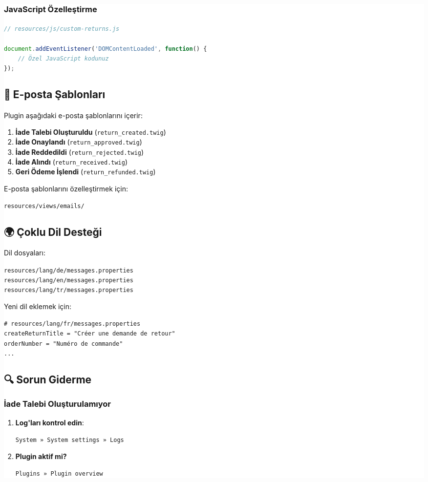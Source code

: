 
### JavaScript Özelleştirme

```javascript
// resources/js/custom-returns.js

document.addEventListener('DOMContentLoaded', function() {
    // Özel JavaScript kodunuz
});
```

## 📧 E-posta Şablonları

Plugin aşağıdaki e-posta şablonlarını içerir:

1. **İade Talebi Oluşturuldu** (`return_created.twig`)
2. **İade Onaylandı** (`return_approved.twig`)
3. **İade Reddedildi** (`return_rejected.twig`)
4. **İade Alındı** (`return_received.twig`)
5. **Geri Ödeme İşlendi** (`return_refunded.twig`)

E-posta şablonlarını özelleştirmek için:
```
resources/views/emails/
```

## 🌍 Çoklu Dil Desteği

Dil dosyaları:
```
resources/lang/de/messages.properties
resources/lang/en/messages.properties
resources/lang/tr/messages.properties
```

Yeni dil eklemek için:
```properties
# resources/lang/fr/messages.properties
createReturnTitle = "Créer une demande de retour"
orderNumber = "Numéro de commande"
...
```

## 🔍 Sorun Giderme

### İade Talebi Oluşturulamıyor

1. **Log'ları kontrol edin**:
   ```
   System » System settings » Logs
   ```

2. **Plugin aktif mi?**
   ```
   Plugins » Plugin overview
   ```
